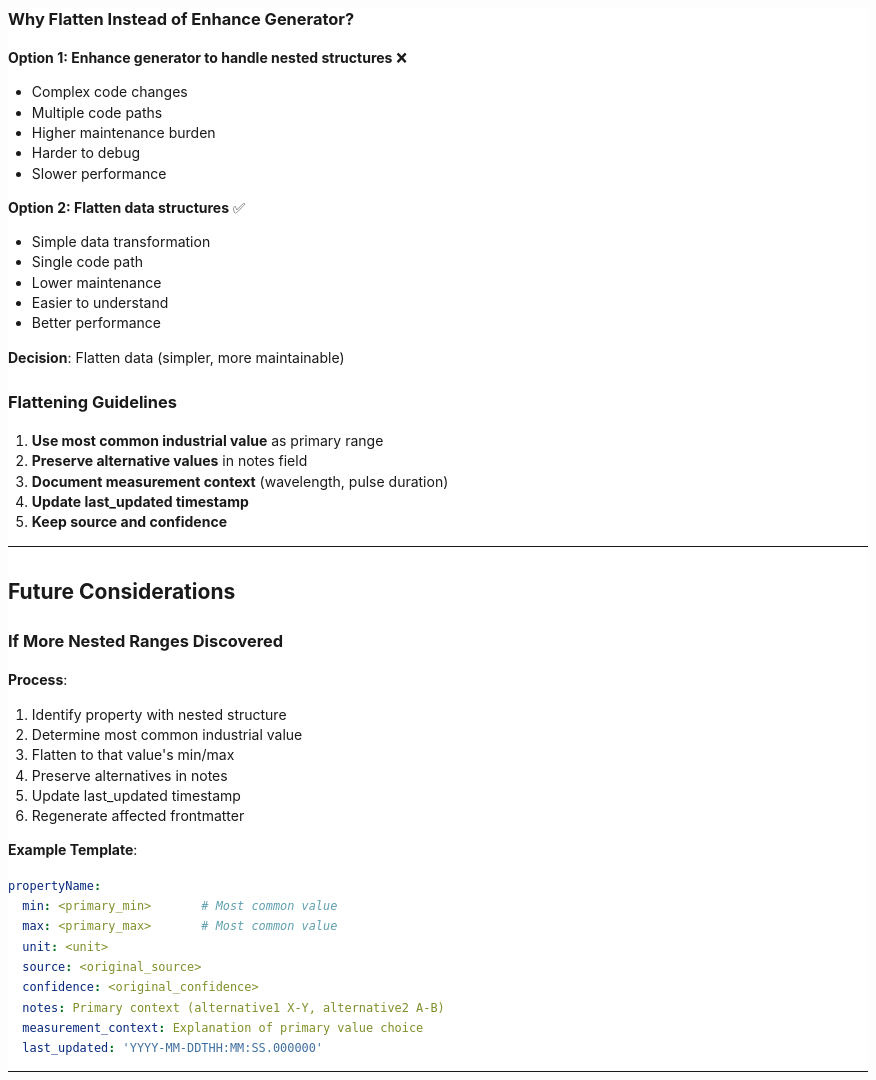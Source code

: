 ### Why Flatten Instead of Enhance Generator?

**Option 1: Enhance generator to handle nested structures** ❌
- Complex code changes
- Multiple code paths
- Higher maintenance burden
- Harder to debug
- Slower performance

**Option 2: Flatten data structures** ✅
- Simple data transformation
- Single code path
- Lower maintenance
- Easier to understand
- Better performance

**Decision**: Flatten data (simpler, more maintainable)

### Flattening Guidelines

1. **Use most common industrial value** as primary range
2. **Preserve alternative values** in notes field
3. **Document measurement context** (wavelength, pulse duration)
4. **Update last_updated timestamp**
5. **Keep source and confidence**

---

## Future Considerations

### If More Nested Ranges Discovered

**Process**:
1. Identify property with nested structure
2. Determine most common industrial value
3. Flatten to that value's min/max
4. Preserve alternatives in notes
5. Update last_updated timestamp
6. Regenerate affected frontmatter

**Example Template**:
```yaml
propertyName:
  min: <primary_min>       # Most common value
  max: <primary_max>       # Most common value
  unit: <unit>
  source: <original_source>
  confidence: <original_confidence>
  notes: Primary context (alternative1 X-Y, alternative2 A-B)
  measurement_context: Explanation of primary value choice
  last_updated: 'YYYY-MM-DDTHH:MM:SS.000000'
```

---